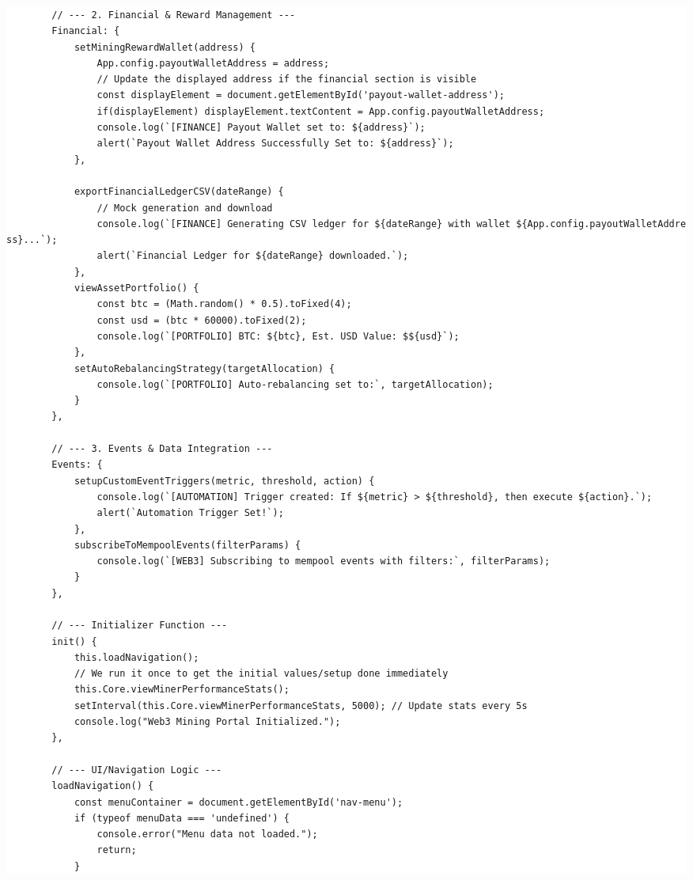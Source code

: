             // --- 2. Financial & Reward Management ---
            Financial: {
                setMiningRewardWallet(address) {
                    App.config.payoutWalletAddress = address;
                    // Update the displayed address if the financial section is visible
                    const displayElement = document.getElementById('payout-wallet-address');
                    if(displayElement) displayElement.textContent = App.config.payoutWalletAddress;
                    console.log(`[FINANCE] Payout Wallet set to: ${address}`);
                    alert(`Payout Wallet Address Successfully Set to: ${address}`);
                },

                exportFinancialLedgerCSV(dateRange) {
                    // Mock generation and download
                    console.log(`[FINANCE] Generating CSV ledger for ${dateRange} with wallet ${App.config.payoutWalletAddress}...`);
                    alert(`Financial Ledger for ${dateRange} downloaded.`);
                },
                viewAssetPortfolio() {
                    const btc = (Math.random() * 0.5).toFixed(4);
                    const usd = (btc * 60000).toFixed(2);
                    console.log(`[PORTFOLIO] BTC: ${btc}, Est. USD Value: $${usd}`);
                },
                setAutoRebalancingStrategy(targetAllocation) {
                    console.log(`[PORTFOLIO] Auto-rebalancing set to:`, targetAllocation);
                }
            },

            // --- 3. Events & Data Integration ---
            Events: {
                setupCustomEventTriggers(metric, threshold, action) {
                    console.log(`[AUTOMATION] Trigger created: If ${metric} > ${threshold}, then execute ${action}.`);
                    alert(`Automation Trigger Set!`);
                },
                subscribeToMempoolEvents(filterParams) {
                    console.log(`[WEB3] Subscribing to mempool events with filters:`, filterParams);
                }
            },

            // --- Initializer Function ---
            init() {
                this.loadNavigation();
                // We run it once to get the initial values/setup done immediately
                this.Core.viewMinerPerformanceStats(); 
                setInterval(this.Core.viewMinerPerformanceStats, 5000); // Update stats every 5s
                console.log("Web3 Mining Portal Initialized.");
            },

            // --- UI/Navigation Logic ---
            loadNavigation() {
                const menuContainer = document.getElementById('nav-menu');
                if (typeof menuData === 'undefined') {
                    console.error("Menu data not loaded.");
                    return;
                }
